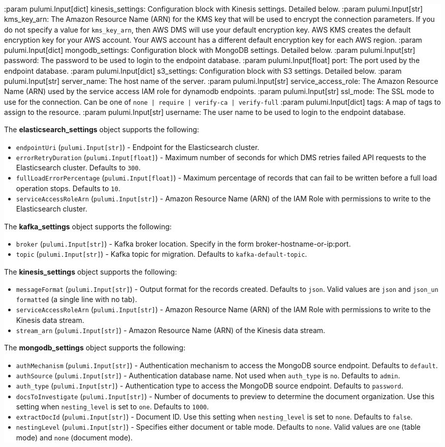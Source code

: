 :param pulumi.Input[dict] kinesis_settings: Configuration block with Kinesis settings. Detailed below.
:param pulumi.Input[str] kms_key_arn: The Amazon Resource Name (ARN) for the KMS key that will be used to encrypt the connection parameters. If you do not specify a value for `kms_key_arn`, then AWS DMS will use your default encryption key. AWS KMS creates the default encryption key for your AWS account. Your AWS account has a different default encryption key for each AWS region.
:param pulumi.Input[dict] mongodb_settings: Configuration block with MongoDB settings. Detailed below.
:param pulumi.Input[str] password: The password to be used to login to the endpoint database.
:param pulumi.Input[float] port: The port used by the endpoint database.
:param pulumi.Input[dict] s3_settings: Configuration block with S3 settings. Detailed below.
:param pulumi.Input[str] server_name: The host name of the server.
:param pulumi.Input[str] service_access_role: The Amazon Resource Name (ARN) used by the service access IAM role for dynamodb endpoints.
:param pulumi.Input[str] ssl_mode: The SSL mode to use for the connection. Can be one of `none | require | verify-ca | verify-full`
:param pulumi.Input[dict] tags: A map of tags to assign to the resource.
:param pulumi.Input[str] username: The user name to be used to login to the endpoint database.

The **elasticsearch_settings** object supports the following:

  * `endpointUri` (`pulumi.Input[str]`) - Endpoint for the Elasticsearch cluster.
  * `errorRetryDuration` (`pulumi.Input[float]`) - Maximum number of seconds for which DMS retries failed API requests to the Elasticsearch cluster. Defaults to `300`.
  * `fullLoadErrorPercentage` (`pulumi.Input[float]`) - Maximum percentage of records that can fail to be written before a full load operation stops. Defaults to `10`.
  * `serviceAccessRoleArn` (`pulumi.Input[str]`) - Amazon Resource Name (ARN) of the IAM Role with permissions to write to the Elasticsearch cluster.

The **kafka_settings** object supports the following:

  * `broker` (`pulumi.Input[str]`) - Kafka broker location. Specify in the form broker-hostname-or-ip:port.
  * `topic` (`pulumi.Input[str]`) - Kafka topic for migration. Defaults to `kafka-default-topic`.

The **kinesis_settings** object supports the following:

  * `messageFormat` (`pulumi.Input[str]`) - Output format for the records created. Defaults to `json`. Valid values are `json` and `json_unformatted` (a single line with no tab).
  * `serviceAccessRoleArn` (`pulumi.Input[str]`) - Amazon Resource Name (ARN) of the IAM Role with permissions to write to the Kinesis data stream.
  * `stream_arn` (`pulumi.Input[str]`) - Amazon Resource Name (ARN) of the Kinesis data stream.

The **mongodb_settings** object supports the following:

  * `authMechanism` (`pulumi.Input[str]`) - Authentication mechanism to access the MongoDB source endpoint. Defaults to `default`.
  * `authSource` (`pulumi.Input[str]`) - Authentication database name. Not used when `auth_type` is `no`. Defaults to `admin`.
  * `auth_type` (`pulumi.Input[str]`) - Authentication type to access the MongoDB source endpoint. Defaults to `password`.
  * `docsToInvestigate` (`pulumi.Input[str]`) - Number of documents to preview to determine the document organization. Use this setting when `nesting_level` is set to `one`. Defaults to `1000`.
  * `extractDocId` (`pulumi.Input[str]`) - Document ID. Use this setting when `nesting_level` is set to `none`. Defaults to `false`.
  * `nestingLevel` (`pulumi.Input[str]`) - Specifies either document or table mode. Defaults to `none`. Valid values are `one` (table mode) and `none` (document mode).
